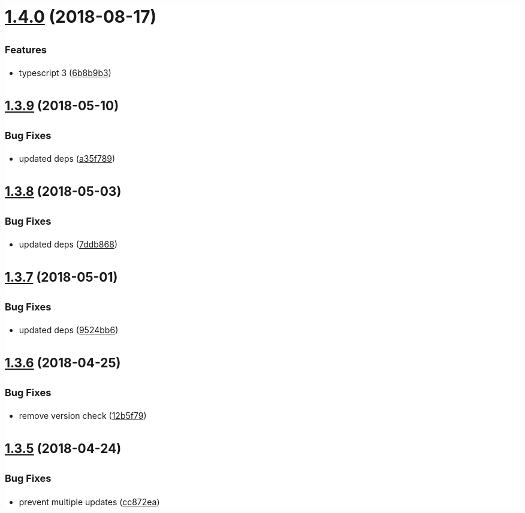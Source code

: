 # [1.4.0](https://github.com/oclif/plugin-warn-if-update-available/compare/v1.3.9...v1.4.0) (2018-08-17)

### Features

- typescript 3 ([6b8b9b3](https://github.com/oclif/plugin-warn-if-update-available/commit/6b8b9b3b4e5224560799afa96838c363fe71743e))

## [1.3.9](https://github.com/oclif/plugin-warn-if-update-available/compare/v1.3.8...v1.3.9) (2018-05-10)

### Bug Fixes

- updated deps ([a35f789](https://github.com/oclif/plugin-warn-if-update-available/commit/a35f7897368ee7e7f30c93d1fa763f4303262572))

## [1.3.8](https://github.com/oclif/plugin-warn-if-update-available/compare/v1.3.7...v1.3.8) (2018-05-03)

### Bug Fixes

- updated deps ([7ddb868](https://github.com/oclif/plugin-warn-if-update-available/commit/7ddb868adfa2b663bf9bc762bcf17c49279d3790))

## [1.3.7](https://github.com/oclif/plugin-warn-if-update-available/compare/v1.3.6...v1.3.7) (2018-05-01)

### Bug Fixes

- updated deps ([9524bb6](https://github.com/oclif/plugin-warn-if-update-available/commit/9524bb61a71aba8fc4ef6cc60775a06d73cc6410))

## [1.3.6](https://github.com/oclif/plugin-warn-if-update-available/compare/v1.3.5...v1.3.6) (2018-04-25)

### Bug Fixes

- remove version check ([12b5f79](https://github.com/oclif/plugin-warn-if-update-available/commit/12b5f797ad7a52fe96a78ee5cc1d60153ba64b4c))

## [1.3.5](https://github.com/oclif/plugin-warn-if-update-available/compare/v1.3.4...v1.3.5) (2018-04-24)

### Bug Fixes

- prevent multiple updates ([cc872ea](https://github.com/oclif/plugin-warn-if-update-available/commit/cc872eaf93ae66812374dceb6a5362ce1e2fcfdb))
